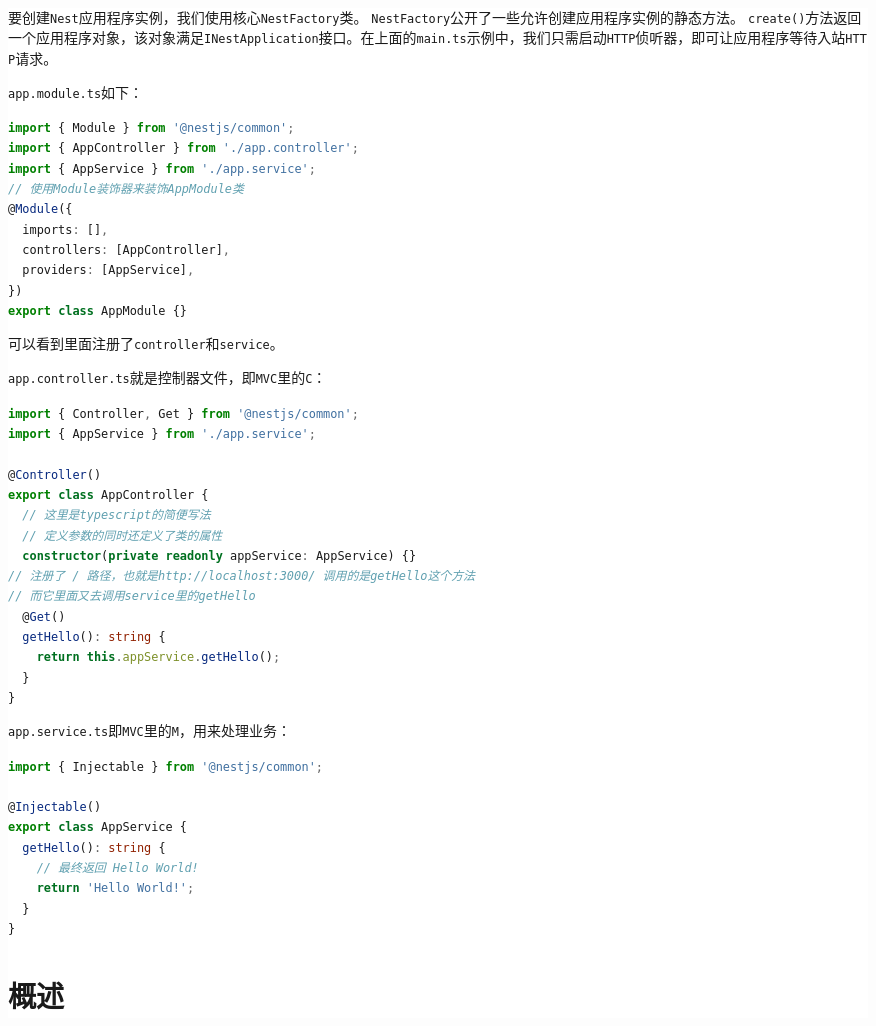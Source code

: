 要创建`Nest`应用程序实例，我们使用核心`NestFactory`类。 `NestFactory`公开了一些允许创建应用程序实例的静态方法。 `create()`方法返回一个应用程序对象，该对象满足`INestApplication`接口。在上面的`main.ts`示例中，我们只需启动`HTTP`侦听器，即可让应用程序等待入站`HTTP`请求。

`app.module.ts`如下：

```typescript
import { Module } from '@nestjs/common';
import { AppController } from './app.controller';
import { AppService } from './app.service';
// 使用Module装饰器来装饰AppModule类
@Module({
  imports: [],
  controllers: [AppController],
  providers: [AppService],
})
export class AppModule {}
```

可以看到里面注册了`controller`和`service`。

`app.controller.ts`就是控制器文件，即`MVC`里的`C`：

```typescript
import { Controller, Get } from '@nestjs/common';
import { AppService } from './app.service';

@Controller()
export class AppController {
  // 这里是typescript的简便写法
  // 定义参数的同时还定义了类的属性
  constructor(private readonly appService: AppService) {}
// 注册了 / 路径，也就是http://localhost:3000/ 调用的是getHello这个方法
// 而它里面又去调用service里的getHello
  @Get()
  getHello(): string {
    return this.appService.getHello();
  }
}
```

`app.service.ts`即`MVC`里的`M`，用来处理业务：

```typescript
import { Injectable } from '@nestjs/common';

@Injectable()
export class AppService {
  getHello(): string {
    // 最终返回 Hello World!
    return 'Hello World!';
  }
}

```

# 概述
